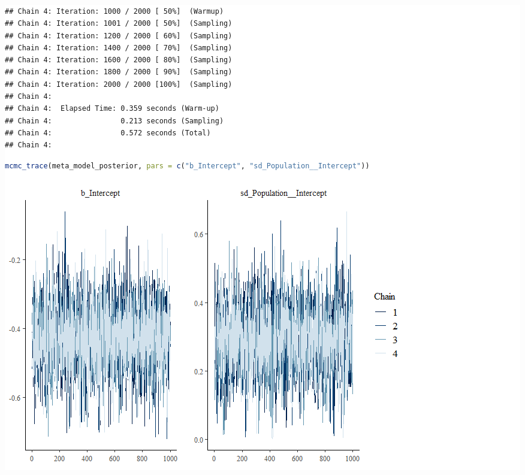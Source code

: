     ## Chain 4: Iteration: 1000 / 2000 [ 50%]  (Warmup)
    ## Chain 4: Iteration: 1001 / 2000 [ 50%]  (Sampling)
    ## Chain 4: Iteration: 1200 / 2000 [ 60%]  (Sampling)
    ## Chain 4: Iteration: 1400 / 2000 [ 70%]  (Sampling)
    ## Chain 4: Iteration: 1600 / 2000 [ 80%]  (Sampling)
    ## Chain 4: Iteration: 1800 / 2000 [ 90%]  (Sampling)
    ## Chain 4: Iteration: 2000 / 2000 [100%]  (Sampling)
    ## Chain 4: 
    ## Chain 4:  Elapsed Time: 0.359 seconds (Warm-up)
    ## Chain 4:                0.213 seconds (Sampling)
    ## Chain 4:                0.572 seconds (Total)
    ## Chain 4:

``` r
mcmc_trace(meta_model_posterior, pars = c("b_Intercept", "sd_Population__Intercept"))
```

![](Assignment4_files/figure-markdown_github/unnamed-chunk-2-5.png)
